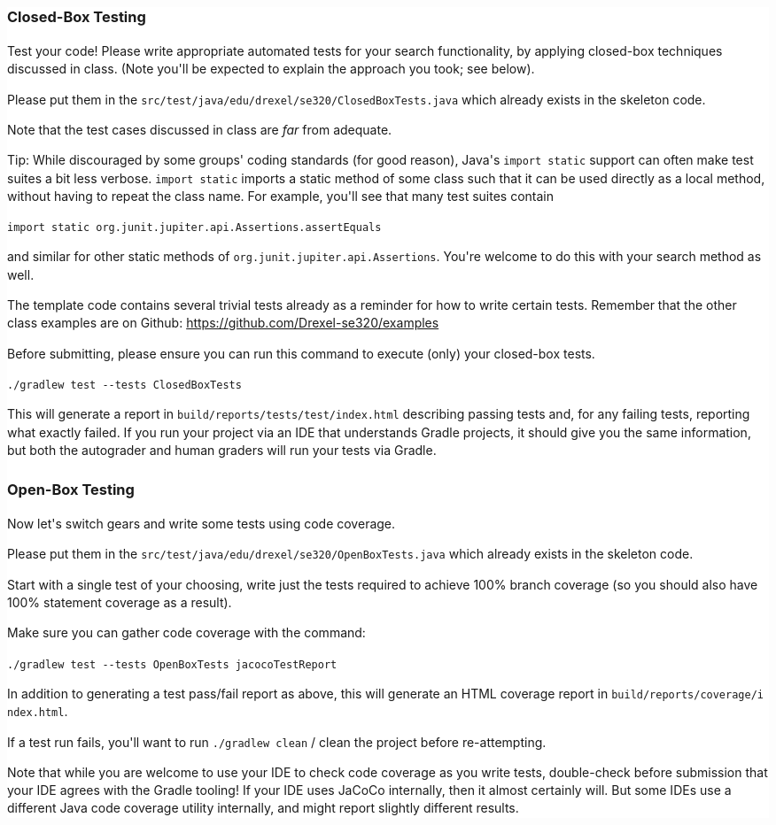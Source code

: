 
### Closed-Box Testing
Test your code!  Please write appropriate automated tests for your search functionality, by
applying closed-box techniques discussed in class.  (Note you'll be
expected to explain the approach you took; see below).

Please put them in the ```src/test/java/edu/drexel/se320/ClosedBoxTests.java``` which already exists in the skeleton code.

Note that the test cases discussed in class are *far* from adequate.

Tip: While discouraged by some groups' coding standards (for good reason), Java's ```import
static``` support can often make test suites a bit less verbose.  ```import static``` imports a
static method of some class such that it can be used directly as a local method, without having to
repeat the class name.  For example, you'll see that many test suites contain

```import static org.junit.jupiter.api.Assertions.assertEquals```

and similar for other static methods of ```org.junit.jupiter.api.Assertions```.  You're welcome to do this with
your search method as well.

The template code contains several trivial tests already as a reminder for how to write certain tests. 
Remember that the other class examples are on Github: https://github.com/Drexel-se320/examples

Before submitting, please ensure you can run this command to execute (only) your closed-box tests.
```
./gradlew test --tests ClosedBoxTests
```

This will generate a report in ```build/reports/tests/test/index.html``` describing passing tests
and, for any failing tests, reporting what exactly failed. If you run your project via an IDE that
understands Gradle projects, it should give you the same information, but both the autograder
and human graders will run your tests via Gradle.

### Open-Box Testing

Now let's switch gears and write some tests using code coverage.

Please put them in the ```src/test/java/edu/drexel/se320/OpenBoxTests.java``` which already exists in the skeleton code.

Start with a single test of your choosing, write just the tests required to achieve 100% branch coverage (so you should also have 100% statement coverage as a result).

Make sure you can gather code coverage with the command:

```
./gradlew test --tests OpenBoxTests jacocoTestReport
```

In addition to generating a test pass/fail report as above, this will generate an HTML
coverage report in ```build/reports/coverage/index.html```.

If a test run fails, you'll want to run ```./gradlew clean``` / clean the project before re-attempting.

Note that while you are welcome to use your IDE to check code coverage as you write tests, double-check before submission that your IDE agrees with the Gradle tooling! If your IDE uses JaCoCo internally, then it almost certainly
will. But some IDEs use a different Java code coverage utility internally, and might report slightly different
results.


```